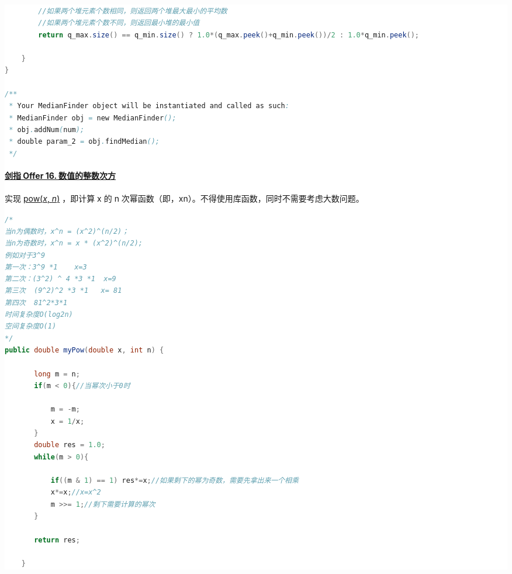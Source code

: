 ```java
        //如果两个堆元素个数相同，则返回两个堆最大最小的平均数
        //如果两个堆元素个数不同，则返回最小堆的最小值
        return q_max.size() == q_min.size() ? 1.0*(q_max.peek()+q_min.peek())/2 : 1.0*q_min.peek();

    }
}

/**
 * Your MedianFinder object will be instantiated and called as such:
 * MedianFinder obj = new MedianFinder();
 * obj.addNum(num);
 * double param_2 = obj.findMedian();
 */
```

#### [剑指 Offer 16. 数值的整数次方](https://leetcode-cn.com/problems/shu-zhi-de-zheng-shu-ci-fang-lcof/)

实现 [pow(*x*, *n*)](https://www.cplusplus.com/reference/valarray/pow/) ，即计算 x 的 n 次幂函数（即，xn）。不得使用库函数，同时不需要考虑大数问题。

```java
/*
当n为偶数时，x^n = (x^2)^(n/2)；
当n为奇数时，x^n = x * (x^2)^(n/2);
例如对于3^9
第一次：3^9 *1    x=3
第二次：(3^2) ^ 4 *3 *1  x=9
第三次  (9^2)^2 *3 *1   x= 81
第四次  81^2*3*1
时间复杂度O(log2n)
空间复杂度O(1)
*/
public double myPow(double x, int n) {

       long m = n;
       if(m < 0){//当幂次小于0时

           m = -m;
           x = 1/x;
       }
       double res = 1.0;
       while(m > 0){

           if((m & 1) == 1) res*=x;//如果剩下的幂为奇数，需要先拿出来一个相乘
           x*=x;//x=x^2
           m >>= 1;//剩下需要计算的幂次
       }

       return res;

    }
```
